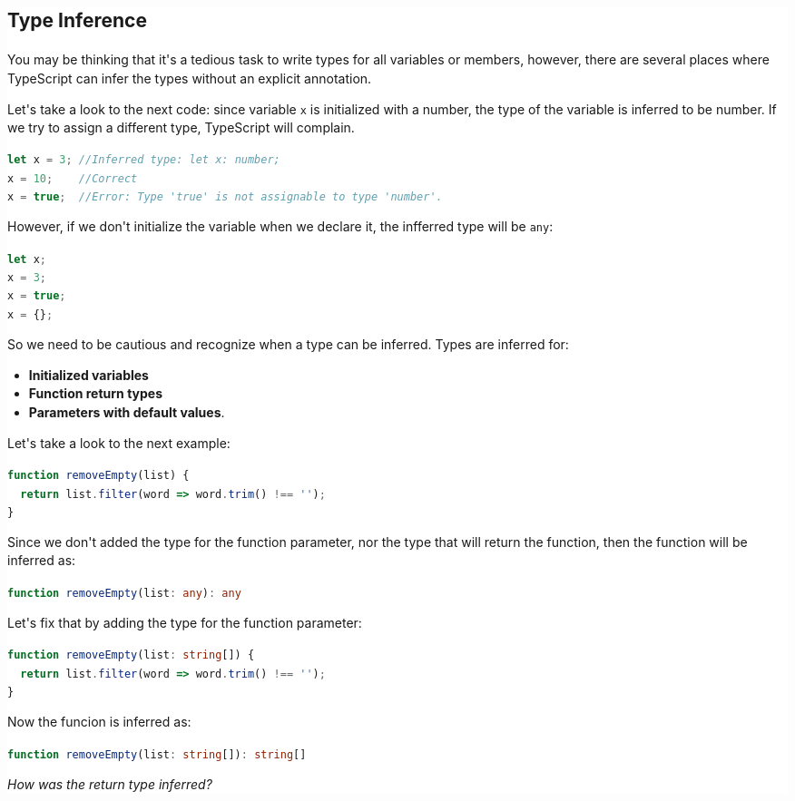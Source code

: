 ## Type Inference

You may be thinking that it's a tedious task to write types for all variables or members, however, there are several places where TypeScript can infer the types without an explicit annotation.

Let's take a look to the next code: since variable `x` is initialized with a number, the type of the variable is inferred to be number. If we try to assign a different type, TypeScript will complain.

```ts
let x = 3; //Inferred type: let x: number;
x = 10;    //Correct
x = true;  //Error: Type 'true' is not assignable to type 'number'.
```

However, if we don't initialize the variable when we declare it, the infferred type will be `any`:

```ts
let x;
x = 3;
x = true;
x = {};
```

So we need to be cautious and recognize when a type can be inferred.
Types are inferred for:

* **Initialized variables**
* **Function return types**
* **Parameters with default values**.

Let's take a look to the next example:

```ts
function removeEmpty(list) {
  return list.filter(word => word.trim() !== '');
}
```

Since we don't added the type for the function parameter, nor the type that will return the function, then the function will be inferred as:

```ts
function removeEmpty(list: any): any
```

Let's fix that by adding the type for the function parameter:

```ts
function removeEmpty(list: string[]) {
  return list.filter(word => word.trim() !== '');
}
```

Now the funcion is inferred as:

```ts
function removeEmpty(list: string[]): string[]
```

*How was the return type inferred?*
